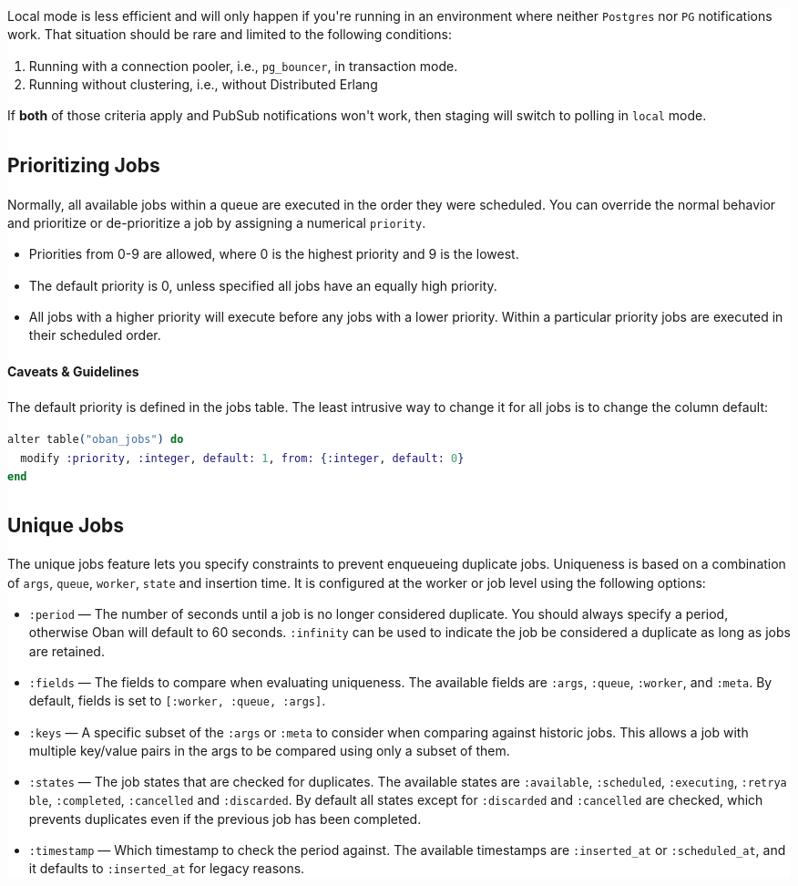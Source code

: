 Local mode is less efficient and will only happen if you're running in an
environment where neither `Postgres` nor `PG` notifications work. That situation
should be rare and limited to the following conditions:

1. Running with a connection pooler, i.e., `pg_bouncer`, in transaction mode.
2. Running without clustering, i.e., without Distributed Erlang

If **both** of those criteria apply and PubSub notifications won't work, then
staging will switch to polling in `local` mode.

## Prioritizing Jobs

Normally, all available jobs within a queue are executed in the order they were scheduled. You can
override the normal behavior and prioritize or de-prioritize a job by assigning a numerical
`priority`.

* Priorities from 0-9 are allowed, where 0 is the highest priority and 9 is the lowest.

* The default priority is 0, unless specified all jobs have an equally high priority.

* All jobs with a higher priority will execute before any jobs with a lower priority. Within a
  particular priority jobs are executed in their scheduled order.

#### Caveats & Guidelines

The default priority is defined in the jobs table. The least intrusive way to change it for all
jobs is to change the column default:

```elixir
alter table("oban_jobs") do
  modify :priority, :integer, default: 1, from: {:integer, default: 0}
end
```

## Unique Jobs

The unique jobs feature lets you specify constraints to prevent enqueueing duplicate jobs.
Uniqueness is based on a combination of `args`, `queue`, `worker`, `state` and insertion time. It
is configured at the worker or job level using the following options:

* `:period` — The number of seconds until a job is no longer considered duplicate. You should
  always specify a period, otherwise Oban will default to 60 seconds. `:infinity` can be used to
  indicate the job be considered a duplicate as long as jobs are retained.

* `:fields` — The fields to compare when evaluating uniqueness. The available fields are `:args`,
  `:queue`, `:worker`, and `:meta`. By default, fields is set to `[:worker, :queue, :args]`.

* `:keys` — A specific subset of the `:args` or `:meta` to consider when comparing against
  historic jobs. This allows a job with multiple key/value pairs in the args to be compared using
  only a subset of them.

* `:states` — The job states that are checked for duplicates. The available states are
  `:available`, `:scheduled`, `:executing`, `:retryable`, `:completed`, `:cancelled` and
  `:discarded`. By default all states except for `:discarded` and `:cancelled` are checked, which
  prevents duplicates even if the previous job has been completed.

* `:timestamp` — Which timestamp to check the period against. The available timestamps are
  `:inserted_at` or `:scheduled_at`, and it defaults to `:inserted_at` for legacy reasons.


[hexdoc]: https://hexdocs.pm/oban/Oban.html
[rdbms]: https://en.wikipedia.org/wiki/Relational_database#RDBMS
[tele]: https://github.com/beam-telemetry/telemetry
[pro]: https://getoban.pro
[cron]: https://en.wikipedia.org/wiki/Cron#Overview
[guru]: https://crontab.guru
[tele]: https://hexdocs.pm/telemetry
[honeybadger]: https://www.honeybadger.io
[dynamic]: https://hexdocs.pm/ecto/replicas-and-dynamic-repositories.html#dynamic-repositories
[invite]: https://elixir-slackin.herokuapp.com/
[slack]: https://elixir-lang.slack.com/
[forum]: https://elixirforum.com/
[issues]: https://github.com/sorentwo/oban/issues
[twitter]: https://twitter.com/sorentwo
[social]: https://genserver.social/sorentwo